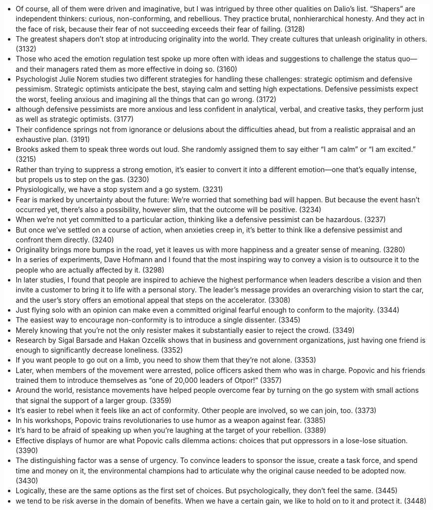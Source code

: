 - Of course, all of them were driven and imaginative, but I was intrigued by three other qualities on Dalio’s list. “Shapers” are independent thinkers: curious, non-conforming, and rebellious. They practice brutal, nonhierarchical honesty. And they act in the face of risk, because their fear of not succeeding exceeds their fear of failing. (3128)
- The greatest shapers don’t stop at introducing originality into the world. They create cultures that unleash originality in others. (3132)
- Those who aced the emotion regulation test spoke up more often with ideas and suggestions to challenge the status quo—and their managers rated them as more effective in doing so. (3160)
- Psychologist Julie Norem studies two different strategies for handling these challenges: strategic optimism and defensive pessimism. Strategic optimists anticipate the best, staying calm and setting high expectations. Defensive pessimists expect the worst, feeling anxious and imagining all the things that can go wrong. (3172)
- although defensive pessimists are more anxious and less confident in analytical, verbal, and creative tasks, they perform just as well as strategic optimists. (3177)
- Their confidence springs not from ignorance or delusions about the difficulties ahead, but from a realistic appraisal and an exhaustive plan. (3191)
- Brooks asked them to speak three words out loud. She randomly assigned them to say either “I am calm” or “I am excited.” (3215)
- Rather than trying to suppress a strong emotion, it’s easier to convert it into a different emotion—one that’s equally intense, but propels us to step on the gas. (3230)
- Physiologically, we have a stop system and a go system. (3231)
- Fear is marked by uncertainty about the future: We’re worried that something bad will happen. But because the event hasn’t occurred yet, there’s also a possibility, however slim, that the outcome will be positive. (3234)
- When we’re not yet committed to a particular action, thinking like a defensive pessimist can be hazardous. (3237)
- But once we’ve settled on a course of action, when anxieties creep in, it’s better to think like a defensive pessimist and confront them directly. (3240)
- Originality brings more bumps in the road, yet it leaves us with more happiness and a greater sense of meaning. (3280)
- In a series of experiments, Dave Hofmann and I found that the most inspiring way to convey a vision is to outsource it to the people who are actually affected by it. (3298)
- In later studies, I found that people are inspired to achieve the highest performance when leaders describe a vision and then invite a customer to bring it to life with a personal story. The leader’s message provides an overarching vision to start the car, and the user’s story offers an emotional appeal that steps on the accelerator. (3308)
- Just flying solo with an opinion can make even a committed original fearful enough to conform to the majority. (3344)
- The easiest way to encourage non-conformity is to introduce a single dissenter. (3345)
- Merely knowing that you’re not the only resister makes it substantially easier to reject the crowd. (3349)
- Research by Sigal Barsade and Hakan Ozcelik shows that in business and government organizations, just having one friend is enough to significantly decrease loneliness. (3352)
- If you want people to go out on a limb, you need to show them that they’re not alone. (3353)
- Later, when members of the movement were arrested, police officers asked them who was in charge. Popovic and his friends trained them to introduce themselves as “one of 20,000 leaders of Otpor!” (3357)
- Around the world, resistance movements have helped people overcome fear by turning on the go system with small actions that signal the support of a larger group. (3359)
- It’s easier to rebel when it feels like an act of conformity. Other people are involved, so we can join, too. (3373)
- In his workshops, Popovic trains revolutionaries to use humor as a weapon against fear. (3385)
- It’s hard to be afraid of speaking up when you’re laughing at the target of your rebellion. (3389)
- Effective displays of humor are what Popovic calls dilemma actions: choices that put oppressors in a lose-lose situation. (3390)
- The distinguishing factor was a sense of urgency. To convince leaders to sponsor the issue, create a task force, and spend time and money on it, the environmental champions had to articulate why the original cause needed to be adopted now. (3430)
- Logically, these are the same options as the first set of choices. But psychologically, they don’t feel the same. (3445)
- we tend to be risk averse in the domain of benefits. When we have a certain gain, we like to hold on to it and protect it. (3448)